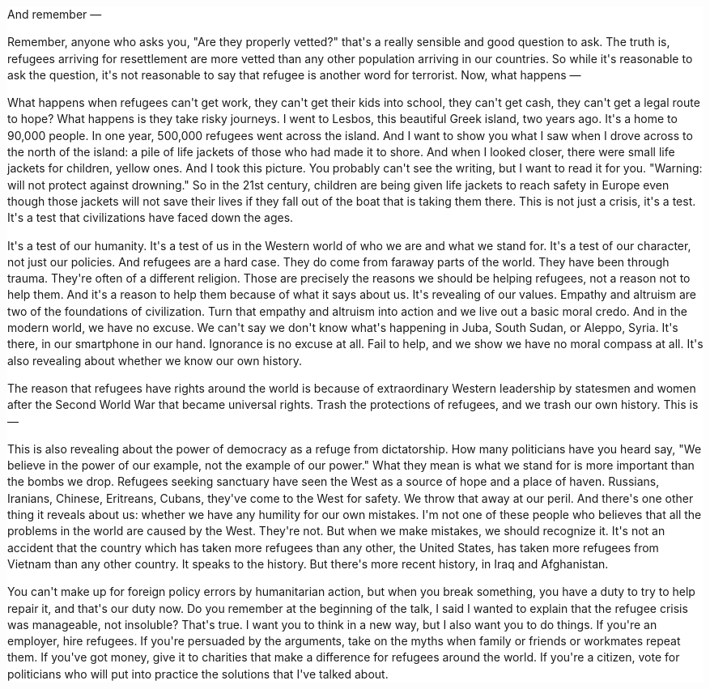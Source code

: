 And remember —

Remember, anyone who asks you, "Are they properly vetted?" that's a really sensible and
good question to ask. The truth is, refugees arriving for resettlement are more vetted
than any other population arriving in our countries. So while it's reasonable to ask the
question, it's not reasonable to say that refugee is another word for terrorist. Now, what
happens —

What happens when refugees can't get work, they can't get their kids into school, they
can't get cash, they can't get a legal route to hope? What happens is they take risky
journeys. I went to Lesbos, this beautiful Greek island, two years ago. It's a home to
90,000 people. In one year, 500,000 refugees went across the island. And I want to show
you what I saw when I drove across to the north of the island: a pile of life jackets of
those who had made it to shore. And when I looked closer, there were small life jackets
for children, yellow ones. And I took this picture. You probably can't see the writing,
but I want to read it for you. "Warning: will not protect against drowning." So in the
21st century, children are being given life jackets to reach safety in Europe even though
those jackets will not save their lives if they fall out of the boat that is taking them
there. This is not just a crisis, it's a test. It's a test that civilizations have faced
down the ages.

It's a test of our humanity. It's a test of us in the Western world of who we are and what
we stand for. It's a test of our character, not just our policies. And refugees are a hard
case. They do come from faraway parts of the world. They have been through trauma. They're
often of a different religion. Those are precisely the reasons we should be helping
refugees, not a reason not to help them. And it's a reason to help them because of what it
says about us. It's revealing of our values. Empathy and altruism are two of the
foundations of civilization. Turn that empathy and altruism into action and we live out a
basic moral credo. And in the modern world, we have no excuse. We can't say we don't know
what's happening in Juba, South Sudan, or Aleppo, Syria. It's there, in our smartphone in
our hand. Ignorance is no excuse at all. Fail to help, and we show we have no moral
compass at all. It's also revealing about whether we know our own history.

The reason that refugees have rights around the world is because of extraordinary Western
leadership by statesmen and women after the Second World War that became universal rights.
Trash the protections of refugees, and we trash our own history. This is
—

This is also revealing about the power of democracy as a refuge from dictatorship. How
many politicians have you heard say, "We believe in the power of our example, not the
example of our power." What they mean is what we stand for is more important than the
bombs we drop. Refugees seeking sanctuary have seen the West as a source of hope and a
place of haven. Russians, Iranians, Chinese, Eritreans, Cubans, they've come to the West
for safety. We throw that away at our peril. And there's one other thing it reveals about
us: whether we have any humility for our own mistakes. I'm not one of these people who
believes that all the problems in the world are caused by the West. They're not. But when
we make mistakes, we should recognize it. It's not an accident that the country which has
taken more refugees than any other, the United States, has taken more refugees from
Vietnam than any other country. It speaks to the history. But there's more recent history,
in Iraq and Afghanistan.

You can't make up for foreign policy errors by humanitarian action, but when you break
something, you have a duty to try to help repair it, and that's our duty now. Do you
remember at the beginning of the talk, I said I wanted to explain that the refugee crisis
was manageable, not insoluble? That's true. I want you to think in a new way, but I also
want you to do things. If you're an employer, hire refugees. If you're persuaded by the
arguments, take on the myths when family or friends or workmates repeat them. If you've
got money, give it to charities that make a difference for refugees around the world. If
you're a citizen, vote for politicians who will put into practice the solutions that I've
talked about.
